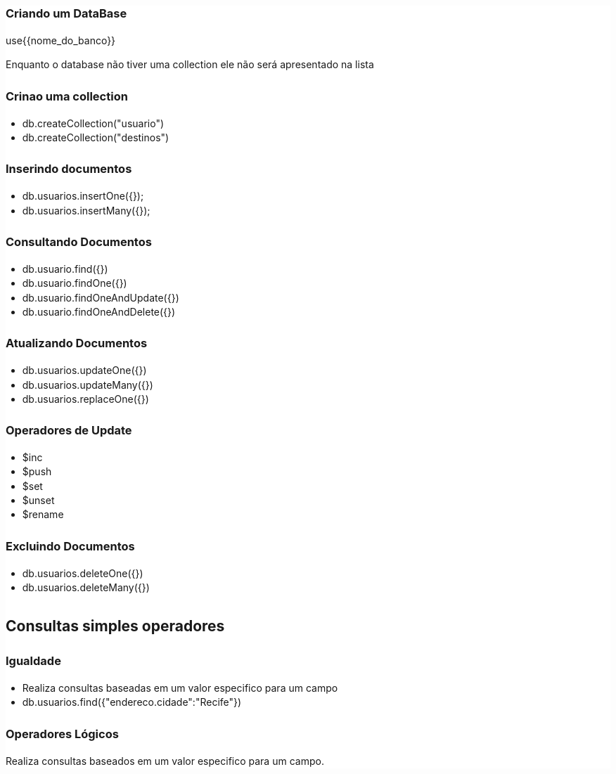 ### Criando um DataBase

use{{nome_do_banco}}

Enquanto o database não tiver uma collection ele não será apresentado na lista

### Crinao uma collection

- db.createCollection("usuario")
- db.createCollection("destinos")

### Inserindo documentos

- db.usuarios.insertOne({});
- db.usuarios.insertMany({});

### Consultando Documentos

- db.usuario.find({})
- db.usuario.findOne({})
- db.usuario.findOneAndUpdate({})
- db.usuario.findOneAndDelete({})

### Atualizando Documentos

- db.usuarios.updateOne({})
- db.usuarios.updateMany({})
- db.usuarios.replaceOne({})

### Operadores de Update

- $inc
- $push
- $set
- $unset
- $rename

### Excluindo Documentos

- db.usuarios.deleteOne({})
- db.usuarios.deleteMany({})

## Consultas simples operadores

### Igualdade

- Realiza consultas baseadas em um valor especifico para um campo
- db.usuarios.find({"endereco.cidade":"Recife"})

### Operadores Lógicos

Realiza consultas baseados em um valor especifico para um campo.
